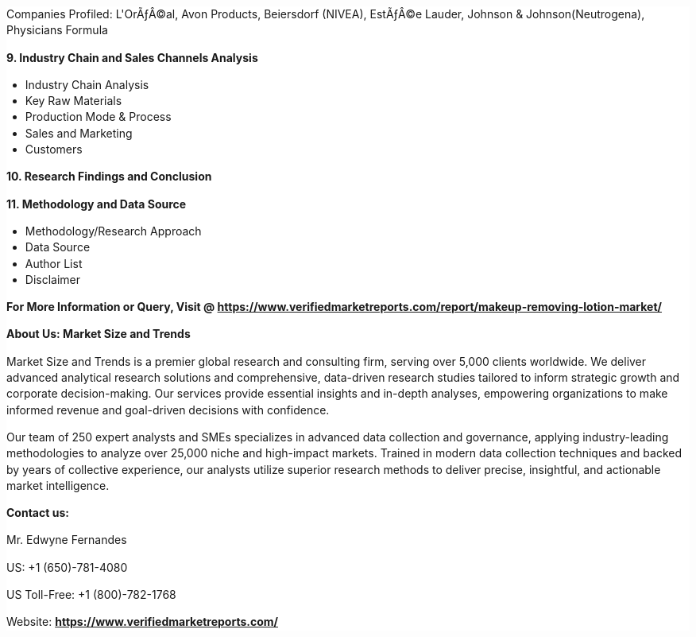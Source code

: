 Companies Profiled: L'OrÃƒÂ©al, Avon Products, Beiersdorf (NIVEA), EstÃƒÂ©e Lauder, Johnson & Johnson(Neutrogena), Physicians Formula</strong></p><p><strong>9. Industry Chain and Sales Channels Analysis</strong></p><ul><li>Industry Chain Analysis</li><li>Key Raw Materials</li><li>Production Mode &amp; Process</li><li>Sales and Marketing</li><li>Customers</li></ul><p><strong>10. Research Findings and Conclusion</strong></p><p><strong>11. Methodology and Data Source</strong></p><ul><li>Methodology/Research Approach</li><li>Data Source</li><li>Author List</li><li>Disclaimer</li></ul></p><p><strong>For More Information or Query, Visit @ <a href="https://www.verifiedmarketreports.com/report/makeup-removing-lotion-market/">https://www.verifiedmarketreports.com/report/makeup-removing-lotion-market/</a></strong></p><p><strong>About Us: Market Size and Trends</strong></p><p>Market Size and Trends is a premier global research and consulting firm, serving over 5,000 clients worldwide. We deliver advanced analytical research solutions and comprehensive, data-driven research studies tailored to inform strategic growth and corporate decision-making. Our services provide essential insights and in-depth analyses, empowering organizations to make informed revenue and goal-driven decisions with confidence.</p><p>Our team of 250 expert analysts and SMEs specializes in advanced data collection and governance, applying industry-leading methodologies to analyze over 25,000 niche and high-impact markets. Trained in modern data collection techniques and backed by years of collective experience, our analysts utilize superior research methods to deliver precise, insightful, and actionable market intelligence.</p><p><strong>Contact us:</strong></p><p>Mr. Edwyne Fernandes</p><p>US: +1 (650)-781-4080</p><p>US Toll-Free: +1 (800)-782-1768</p><p>Website: <strong><a href="https://www.verifiedmarketreports.com/">https://www.verifiedmarketreports.com/</a></strong></p>
